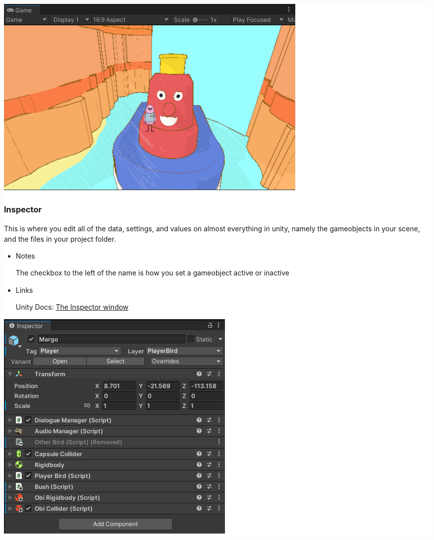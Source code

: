 ![Untitled](Week%201%20(Wednesday)%20-%20Intro%20to%20Unity%2057f01d69dfcb4cbd8a970faa6804089b/Untitled%201.png)

### **Inspector**

This is where you edit all of the data, settings, and values on almost everything in unity, namely the gameobjects in your scene, and the files in your project folder.

- Notes
    
    The checkbox to the left of the name is how you set a gameobject active or inactive
    
- Links
    
    Unity Docs: [The Inspector window](https://www.notion.so/15603b66e5414048ab4d7f820d22e572?pvs=21)
    

![Untitled](Week%201%20(Wednesday)%20-%20Intro%20to%20Unity%2057f01d69dfcb4cbd8a970faa6804089b/Untitled%202.png)
